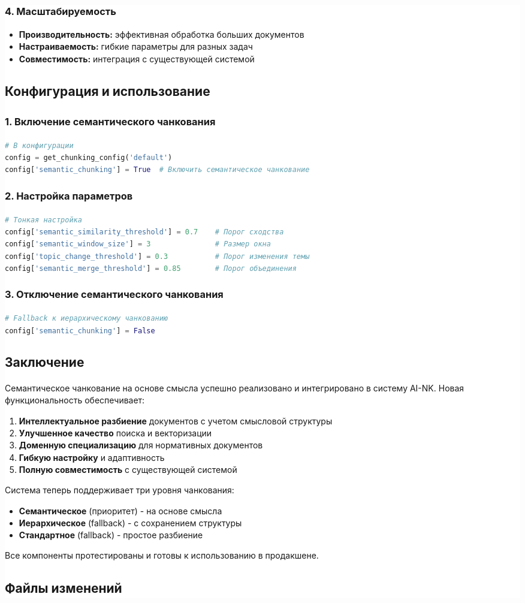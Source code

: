 ### 4. Масштабируемость
- **Производительность:** эффективная обработка больших документов
- **Настраиваемость:** гибкие параметры для разных задач
- **Совместимость:** интеграция с существующей системой

## Конфигурация и использование

### 1. Включение семантического чанкования

```python
# В конфигурации
config = get_chunking_config('default')
config['semantic_chunking'] = True  # Включить семантическое чанкование
```

### 2. Настройка параметров

```python
# Тонкая настройка
config['semantic_similarity_threshold'] = 0.7    # Порог сходства
config['semantic_window_size'] = 3               # Размер окна
config['topic_change_threshold'] = 0.3           # Порог изменения темы
config['semantic_merge_threshold'] = 0.85        # Порог объединения
```

### 3. Отключение семантического чанкования

```python
# Fallback к иерархическому чанкованию
config['semantic_chunking'] = False
```

## Заключение

Семантическое чанкование на основе смысла успешно реализовано и интегрировано в систему AI-NK. Новая функциональность обеспечивает:

1. **Интеллектуальное разбиение** документов с учетом смысловой структуры
2. **Улучшенное качество** поиска и векторизации
3. **Доменную специализацию** для нормативных документов
4. **Гибкую настройку** и адаптивность
5. **Полную совместимость** с существующей системой

Система теперь поддерживает три уровня чанкования:
- **Семантическое** (приоритет) - на основе смысла
- **Иерархическое** (fallback) - с сохранением структуры  
- **Стандартное** (fallback) - простое разбиение

Все компоненты протестированы и готовы к использованию в продакшене.

## Файлы изменений
